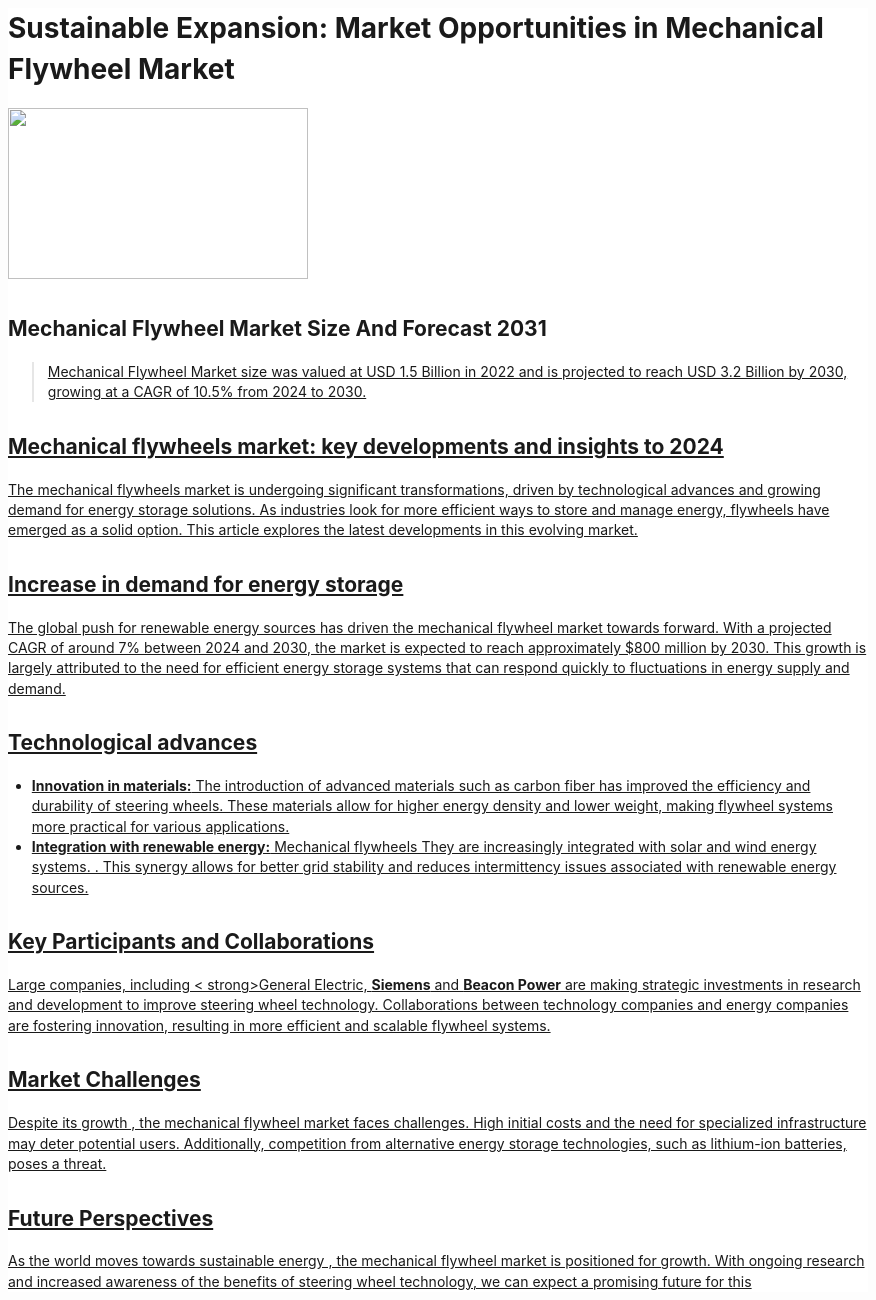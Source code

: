 <h1>Sustainable Expansion: Market Opportunities in Mechanical Flywheel Market</h1><img src="https://ffe5etoiles.com/wp-content/uploads/2025/01/MST7-300x171.png" alt="" width="300" height="171" class="aligncenter size-medium wp-image-105565" /><h2>Mechanical Flywheel Market Size And Forecast 2031</h2><blockquote><p><p><a href="https://www.verifiedmarketreports.com/download-sample/?rid=435656&utm_source=Github&utm_medium=364" target="_blank">Mechanical Flywheel Market size was valued at USD 1.5 Billion in 2022 and is projected to reach USD 3.2 Billion by 2030, growing at a CAGR of 10.5% from 2024 to 2030.</strong></span></p></p></blockquote><h2>Mechanical flywheels market: key developments and insights to 2024</h2><p>The mechanical flywheels market is undergoing significant transformations, driven by technological advances and growing demand for energy storage solutions. As industries look for more efficient ways to store and manage energy, flywheels have emerged as a solid option. This article explores the latest developments in this evolving market.</p><h2>Increase in demand for energy storage</h2><p>The global push for renewable energy sources has driven the mechanical flywheel market towards forward. With a projected CAGR of around 7% between 2024 and 2030, the market is expected to reach approximately $800 million by 2030. This growth is largely attributed to the need for efficient energy storage systems that can respond quickly to fluctuations in energy supply and demand. </p><h2>Technological advances</h2><ul><li><strong>Innovation in materials:</strong> The introduction of advanced materials such as carbon fiber has improved the efficiency and durability of steering wheels. These materials allow for higher energy density and lower weight, making flywheel systems more practical for various applications.</li><li><strong>Integration with renewable energy:</strong> Mechanical flywheels They are increasingly integrated with solar and wind energy systems. . This synergy allows for better grid stability and reduces intermittency issues associated with renewable energy sources. </li></ul><h2>Key Participants and Collaborations</h2><p>Large companies, including < strong>General Electric</strong>, <strong>Siemens</strong> and <strong>Beacon Power</strong> are making strategic investments in research and development to improve steering wheel technology. Collaborations between technology companies and energy companies are fostering innovation, resulting in more efficient and scalable flywheel systems.</p><h2>Market Challenges</h2><p>Despite its growth , the mechanical flywheel market faces challenges. High initial costs and the need for specialized infrastructure may deter potential users. Additionally, competition from alternative energy storage technologies, such as lithium-ion batteries, poses a threat.</p><h2>Future Perspectives</h2><p>As the world moves towards sustainable energy , the mechanical flywheel market is positioned for growth. With ongoing research and increased awareness of the benefits of steering wheel technology, we can expect a promising future for this